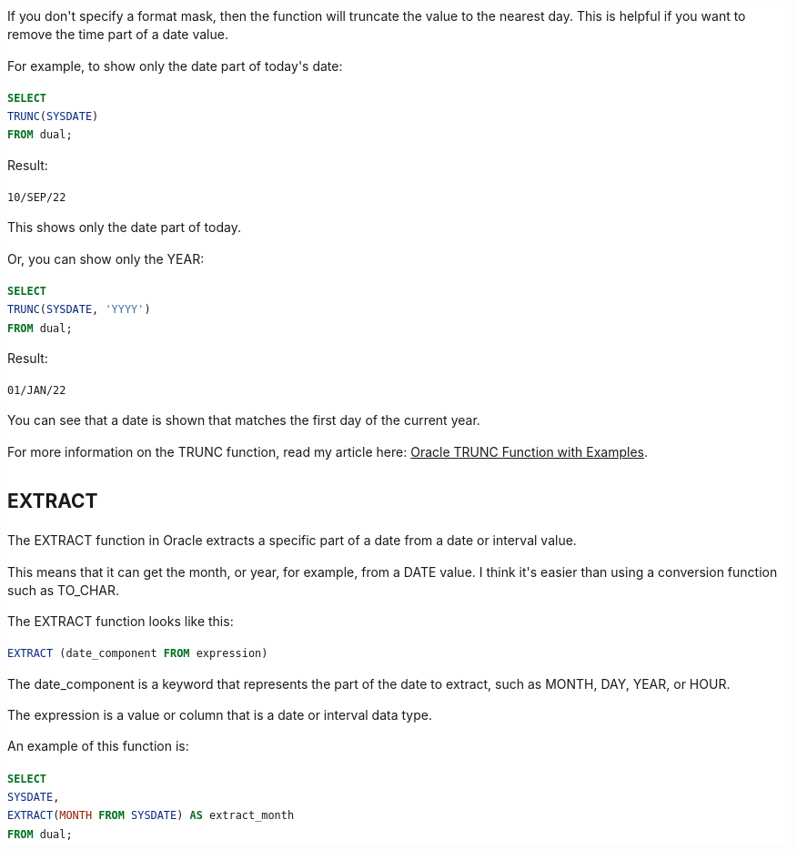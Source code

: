 If you don't specify a format mask, then the function will truncate the value to the nearest day. This is helpful if you want to remove the time part of a date value.

For example, to show only the date part of today's date:

```sql
SELECT
TRUNC(SYSDATE)
FROM dual;
```

Result:

```
10/SEP/22
```

This shows only the date part of today.

Or, you can show only the YEAR:

```sql
SELECT
TRUNC(SYSDATE, 'YYYY')
FROM dual;
```

Result:

```
01/JAN/22
```

You can see that a date is shown that matches the first day of the current year.

For more information on the TRUNC function, read my article here: [Oracle TRUNC Function with Examples](https://www.databasestar.com/oracle-trunc/).

## EXTRACT

The EXTRACT function in Oracle extracts a specific part of a date from a date or interval value.

This means that it can get the month, or year, for example, from a DATE value. I think it's easier than using a conversion function such as TO_CHAR.

The EXTRACT function looks like this:

```sql
EXTRACT (date_component FROM expression)
```

The date_component is a keyword that represents the part of the date to extract, such as MONTH, DAY, YEAR, or HOUR.

The expression is a value or column that is a date or interval data type.

An example of this function is:

```sql
SELECT
SYSDATE,
EXTRACT(MONTH FROM SYSDATE) AS extract_month
FROM dual;
```
